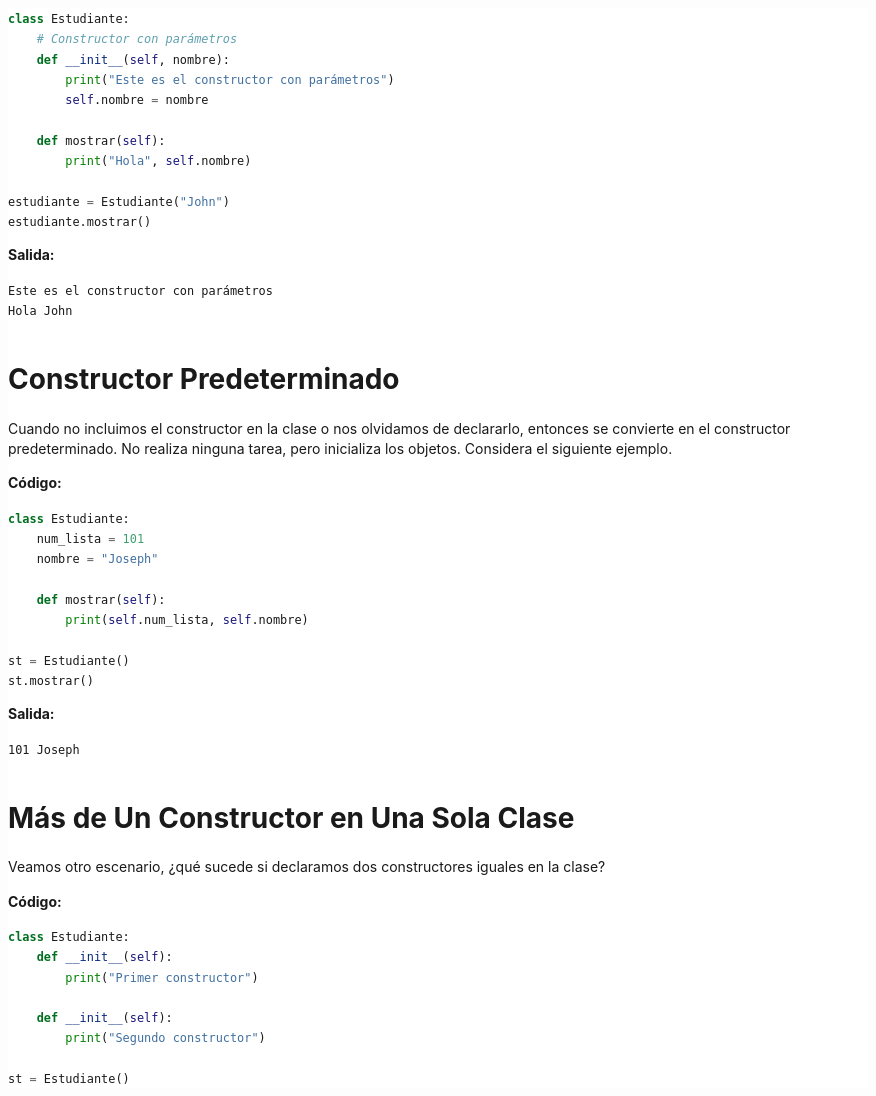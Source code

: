 ```python
class Estudiante:
    # Constructor con parámetros
    def __init__(self, nombre):
        print("Este es el constructor con parámetros")
        self.nombre = nombre

    def mostrar(self):
        print("Hola", self.nombre)

estudiante = Estudiante("John")
estudiante.mostrar()
```

**Salida:**

```bash
Este es el constructor con parámetros
Hola John
```

# Constructor Predeterminado

Cuando no incluimos el constructor en la clase o nos olvidamos de declararlo, entonces se convierte en el constructor predeterminado. No realiza ninguna tarea, pero inicializa los objetos. Considera el siguiente ejemplo.

**Código:**

```python
class Estudiante:
    num_lista = 101
    nombre = "Joseph"

    def mostrar(self):
        print(self.num_lista, self.nombre)

st = Estudiante()
st.mostrar()
```

**Salida:**

```bash
101 Joseph
```

# Más de Un Constructor en Una Sola Clase

Veamos otro escenario, ¿qué sucede si declaramos dos constructores iguales en la clase?

**Código:**

```python
class Estudiante:
    def __init__(self):
        print("Primer constructor")

    def __init__(self):
        print("Segundo constructor")

st = Estudiante()
```
